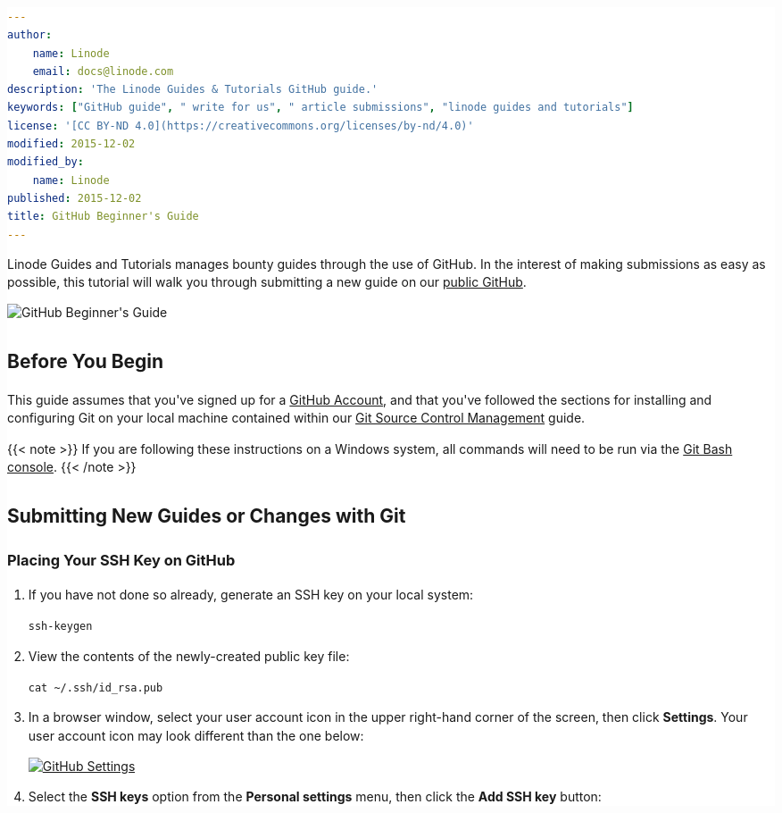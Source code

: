```yaml
---
author:
    name: Linode
    email: docs@linode.com
description: 'The Linode Guides & Tutorials GitHub guide.'
keywords: ["GitHub guide", " write for us", " article submissions", "linode guides and tutorials"]
license: '[CC BY-ND 4.0](https://creativecommons.org/licenses/by-nd/4.0)'
modified: 2015-12-02
modified_by:
    name: Linode
published: 2015-12-02
title: GitHub Beginner's Guide
---
```


Linode Guides and Tutorials manages bounty guides through the use of GitHub. In the interest of making submissions as easy as possible, this tutorial will walk you through submitting a new guide on our [public GitHub](https://github.com/linode/docs).

![GitHub Beginner's Guide](/docs/assets/github-beginners-guide.png "GitHub Beginner's Guide")

## Before You Begin

This guide assumes that you've signed up for a [GitHub Account](https://www.github.com), and that you've followed the sections for installing and configuring Git on your local machine contained within our [Git Source Control Management](/docs/development/version-control/how-to-install-git-on-mac-and-windows/) guide.

{{< note >}}
If you are following these instructions on a Windows system, all commands will need to be run via the [Git Bash console](http://git-scm.com/downloads).
{{< /note >}}

## Submitting New Guides or Changes with Git

### Placing Your SSH Key on GitHub

1.  If you have not done so already, generate an SSH key on your local system:

		ssh-keygen

2.  View the contents of the newly-created public key file:

		cat ~/.ssh/id_rsa.pub

3.  In a browser window, select your user account icon in the upper right-hand corner of the screen, then click **Settings**. Your user account icon may look different than the one below:

	[![GitHub Settings](/docs/assets/github-settings.png)](/docs/assets/github-settings.png)

4.  Select the **SSH keys** option from the **Personal settings** menu, then click the **Add SSH key** button:
